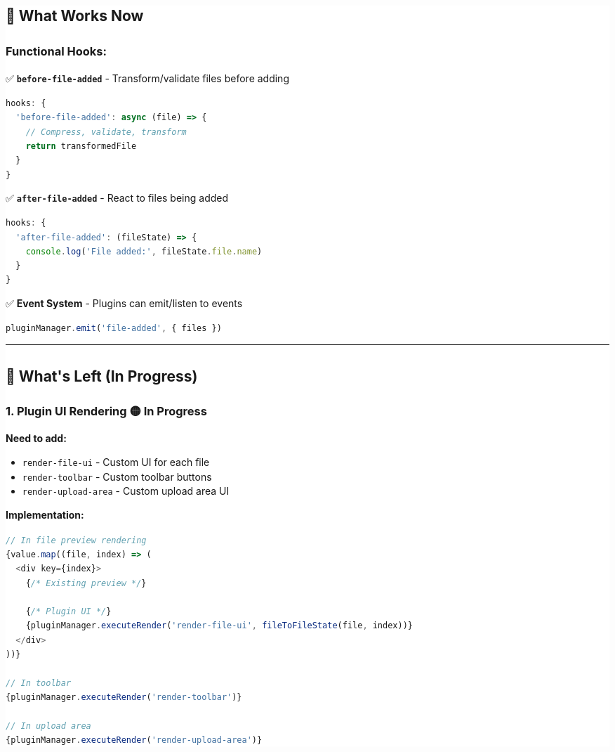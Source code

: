 
## 🎯 **What Works Now**

### **Functional Hooks:**

✅ **`before-file-added`** - Transform/validate files before adding
```typescript
hooks: {
  'before-file-added': async (file) => {
    // Compress, validate, transform
    return transformedFile
  }
}
```

✅ **`after-file-added`** - React to files being added
```typescript
hooks: {
  'after-file-added': (fileState) => {
    console.log('File added:', fileState.file.name)
  }
}
```

✅ **Event System** - Plugins can emit/listen to events
```typescript
pluginManager.emit('file-added', { files })
```

---

## 🔄 **What's Left (In Progress)**

### **1. Plugin UI Rendering** 🟡 **In Progress**

**Need to add:**
- `render-file-ui` - Custom UI for each file
- `render-toolbar` - Custom toolbar buttons
- `render-upload-area` - Custom upload area UI

**Implementation:**
```typescript
// In file preview rendering
{value.map((file, index) => (
  <div key={index}>
    {/* Existing preview */}
    
    {/* Plugin UI */}
    {pluginManager.executeRender('render-file-ui', fileToFileState(file, index))}
  </div>
))}

// In toolbar
{pluginManager.executeRender('render-toolbar')}

// In upload area
{pluginManager.executeRender('render-upload-area')}
```
